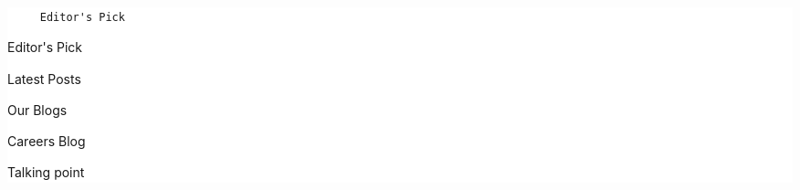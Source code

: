 










         Editor's Pick 
      
        
      
        
      
        
      





Editor's Pick




Latest Posts




Our Blogs




Careers Blog


















Talking point




























